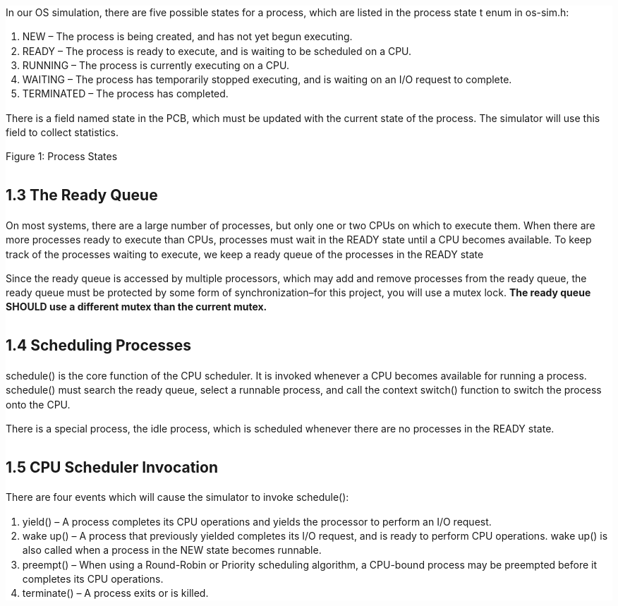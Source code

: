 In our OS simulation, there are five possible states for a process, which are listed in the process state t enum in os-sim.h:

<ol>

 <li>NEW – The process is being created, and has not yet begun executing.</li>

 <li>READY – The process is ready to execute, and is waiting to be scheduled on a CPU.</li>

 <li>RUNNING – The process is currently executing on a CPU.</li>

 <li>WAITING – The process has temporarily stopped executing, and is waiting on an I/O request to complete.</li>

 <li>TERMINATED – The process has completed.</li>

</ol>

There is a field named state in the PCB, which must be updated with the current state of the process. The simulator will use this field to collect statistics.

Figure 1: Process States

<h2>1.3       The Ready Queue</h2>

On most systems, there are a large number of processes, but only one or two CPUs on which to execute them. When there are more processes ready to execute than CPUs, processes must wait in the READY state until a CPU becomes available. To keep track of the processes waiting to execute, we keep a ready queue of the processes in the READY state

Since the ready queue is accessed by multiple processors, which may add and remove processes from the ready queue, the ready queue must be protected by some form of synchronization–for this project, you will use a mutex lock. <strong>The ready queue SHOULD use a different mutex than the current mutex.</strong>

<h2>1.4       Scheduling Processes</h2>

schedule() is the core function of the CPU scheduler. It is invoked whenever a CPU becomes available for running a process. schedule() must search the ready queue, select a runnable process, and call the context switch() function to switch the process onto the CPU.

There is a special process, the idle process, which is scheduled whenever there are no processes in the READY state.

<h2>1.5       CPU Scheduler Invocation</h2>

There are four events which will cause the simulator to invoke schedule():

<ol>

 <li>yield() – A process completes its CPU operations and yields the processor to perform an I/O request.</li>

 <li>wake up() – A process that previously yielded completes its I/O request, and is ready to perform CPU operations. wake up() is also called when a process in the NEW state becomes runnable.</li>

 <li>preempt() – When using a Round-Robin or Priority scheduling algorithm, a CPU-bound process may be preempted before it completes its CPU operations.</li>

 <li>terminate() – A process exits or is killed.</li>
